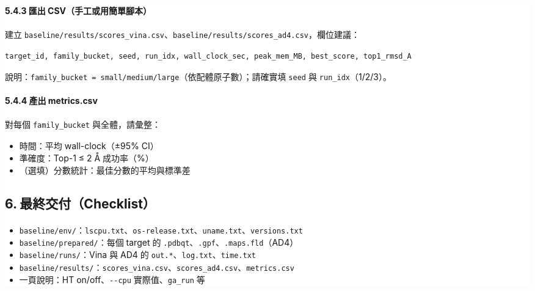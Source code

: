 #### 5.4.3 匯出 CSV（手工或用簡單腳本）

建立 `baseline/results/scores_vina.csv`、`baseline/results/scores_ad4.csv`，欄位建議：

```text
target_id, family_bucket, seed, run_idx, wall_clock_sec, peak_mem_MB, best_score, top1_rmsd_A
```

說明：`family_bucket = small/medium/large`（依配體原子數）；請確實填 `seed` 與 `run_idx`（1/2/3）。

#### 5.4.4 產出 metrics.csv

對每個 `family_bucket` 與全體，請彙整：
- 時間：平均 wall-clock（±95% CI）
- 準確度：Top-1 ≤ 2 Å 成功率（%）
- （選填）分數統計：最佳分數的平均與標準差

## 6. 最終交付（Checklist）

- `baseline/env/`：`lscpu.txt`、`os-release.txt`、`uname.txt`、`versions.txt`
- `baseline/prepared/`：每個 target 的 `.pdbqt`、`.gpf`、`.maps.fld`（AD4）
- `baseline/runs/`：Vina 與 AD4 的 `out.*`、`log.txt`、`time.txt`
- `baseline/results/`：`scores_vina.csv`、`scores_ad4.csv`、`metrics.csv`
- 一頁說明：HT on/off、`--cpu` 實際值、`ga_run` 等
